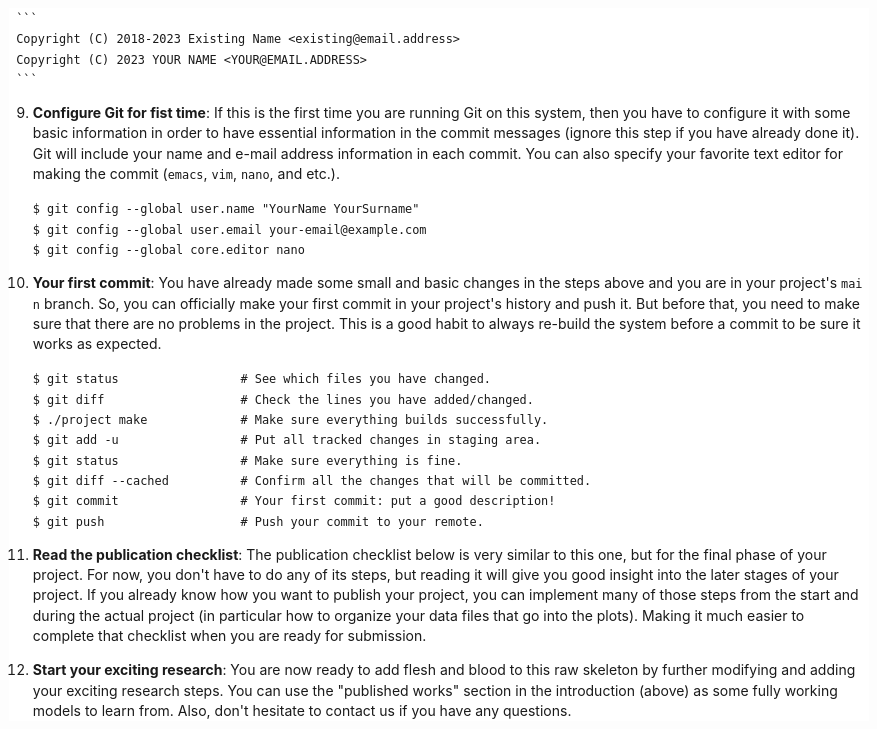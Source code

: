      ```
     Copyright (C) 2018-2023 Existing Name <existing@email.address>
     Copyright (C) 2023 YOUR NAME <YOUR@EMAIL.ADDRESS>
     ```

 9. **Configure Git for fist time**: If this is the first time you are
     running Git on this system, then you have to configure it with some
     basic information in order to have essential information in the commit
     messages (ignore this step if you have already done it). Git will
     include your name and e-mail address information in each commit. You
     can also specify your favorite text editor for making the commit
     (`emacs`, `vim`, `nano`, and etc.).

     ```shell
     $ git config --global user.name "YourName YourSurname"
     $ git config --global user.email your-email@example.com
     $ git config --global core.editor nano
     ```

 10. **Your first commit**: You have already made some small and basic
     changes in the steps above and you are in your project's `main`
     branch. So, you can officially make your first commit in your
     project's history and push it. But before that, you need to make sure
     that there are no problems in the project. This is a good habit to
     always re-build the system before a commit to be sure it works as
     expected.

     ```shell
     $ git status                 # See which files you have changed.
     $ git diff                   # Check the lines you have added/changed.
     $ ./project make             # Make sure everything builds successfully.
     $ git add -u                 # Put all tracked changes in staging area.
     $ git status                 # Make sure everything is fine.
     $ git diff --cached          # Confirm all the changes that will be committed.
     $ git commit                 # Your first commit: put a good description!
     $ git push                   # Push your commit to your remote.
     ```

 11. **Read the publication checklist**: The publication checklist below is
     very similar to this one, but for the final phase of your project. For
     now, you don't have to do any of its steps, but reading it will give
     you good insight into the later stages of your project. If you already
     know how you want to publish your project, you can implement many of
     those steps from the start and during the actual project (in
     particular how to organize your data files that go into the plots).
     Making it much easier to complete that checklist when you are ready
     for submission.

 12. **Start your exciting research**: You are now ready to add flesh and
     blood to this raw skeleton by further modifying and adding your
     exciting research steps. You can use the "published works" section in
     the introduction (above) as some fully working models to learn
     from. Also, don't hesitate to contact us if you have any
     questions.
